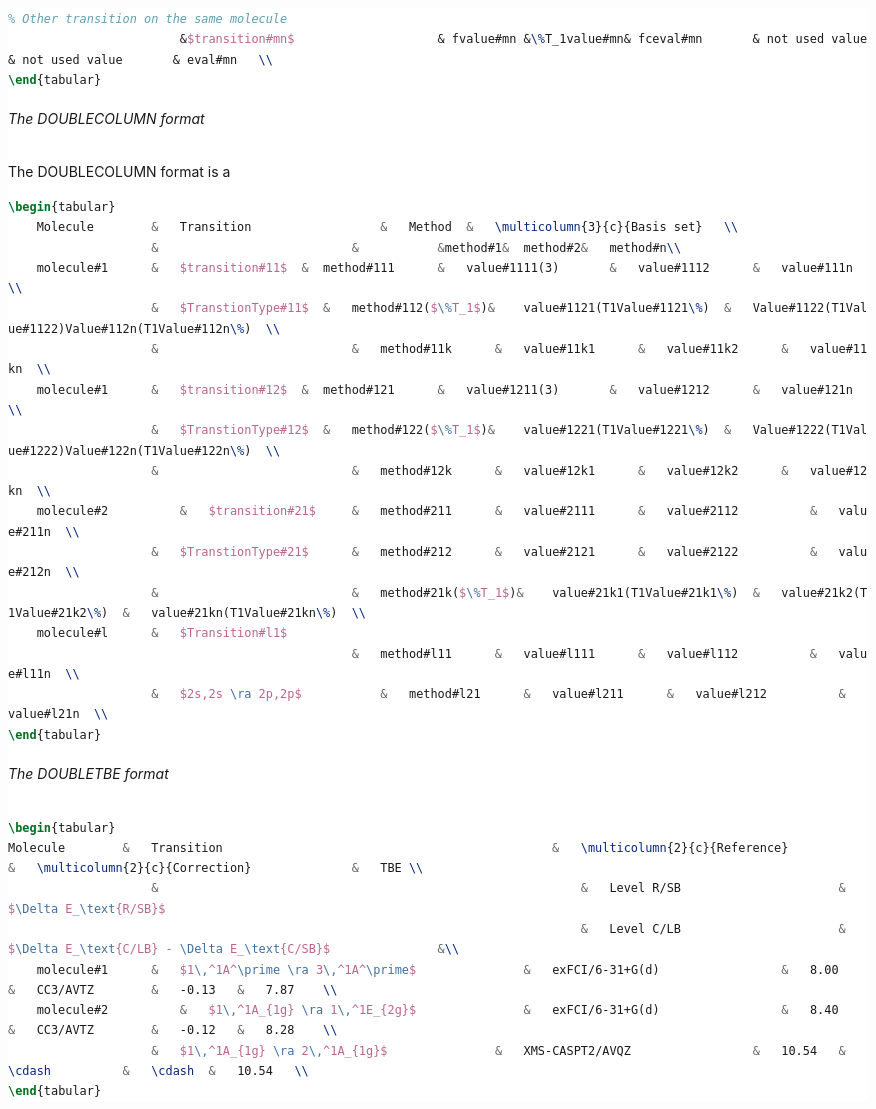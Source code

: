 ```latex
% Other transition on the same molecule
                        &$transition#mn$					& fvalue#mn	&\%T_1value#mn& fceval#mn		& not used value & not used value		& eval#mn	\\
\end{tabular}
```

###### The DOUBLECOLUMN format

The DOUBLECOLUMN format is a 

```latex
\begin{tabular}
	Molecule		&	Transition					&	Method	&	\multicolumn{3}{c}{Basis set}	\\					
					&							&			&method#1&	method#2&	method#n\\
	molecule#1		&	$transition#11$	 &	method#111		&	value#1111(3)		&	value#1112		&	value#111n  \\
					&	$TranstionType#11$	&	method#112($\%T_1$)&	value#1121(T1Value#1121\%)	&	Value#1122(T1Value#1122)Value#112n(T1Value#112n\%)	\\
					&							&	method#11k		&	value#11k1		&	value#11k2		&	value#11kn	\\
	molecule#1		&	$transition#12$	 &	method#121		&	value#1211(3)		&	value#1212		&	value#121n  \\
					&	$TranstionType#12$	&	method#122($\%T_1$)&	value#1221(T1Value#1221\%)	&	Value#1222(T1Value#1222)Value#122n(T1Value#122n\%)	\\
					&							&	method#12k		&	value#12k1		&	value#12k2		&	value#12kn	\\
	molecule#2			&	$transition#21$		&	method#211		&	value#2111		&	value#2112		 	&	value#211n	\\
					&	$TranstionType#21$		&	method#212		&	value#2121		&	value#2122		 	&	value#212n	\\
					&							&	method#21k($\%T_1$)&	value#21k1(T1Value#21k1\%)	&	value#21k2(T1Value#21k2\%) 	&	value#21kn(T1Value#21kn\%)	\\
	molecule#l		&	$Transition#l1$		
												&	method#l11		&	value#l111		&	value#l112		 	&	value#l11n	\\
					&	$2s,2s \ra 2p,2p$			&	method#l21		&	value#l211		&	value#l212		 	&	value#l21n	\\
\end{tabular}
```

###### The DOUBLETBE format

```latex
\begin{tabular}
Molecule		&	Transition												&	\multicolumn{2}{c}{Reference}			&	\multicolumn{2}{c}{Correction}				&	TBE	\\
					&															&	Level R/SB						&	$\Delta E_\text{R/SB}$			
																				&	Level C/LB						&	$\Delta E_\text{C/LB} - \Delta E_\text{C/SB}$				&\\
	molecule#1		&	$1\,^1A^\prime \ra 3\,^1A^\prime$				&	exFCI/6-31+G(d)					&	8.00	&	CC3/AVTZ		&	-0.13	&	7.87	\\
	molecule#2			&	$1\,^1A_{1g} \ra 1\,^1E_{2g}$				&	exFCI/6-31+G(d)					&	8.40	&	CC3/AVTZ		&	-0.12	&	8.28	\\
					&	$1\,^1A_{1g} \ra 2\,^1A_{1g}$				&	XMS-CASPT2/AVQZ					&	10.54	&	\cdash			&	\cdash	&	10.54	\\
\end{tabular}
```

